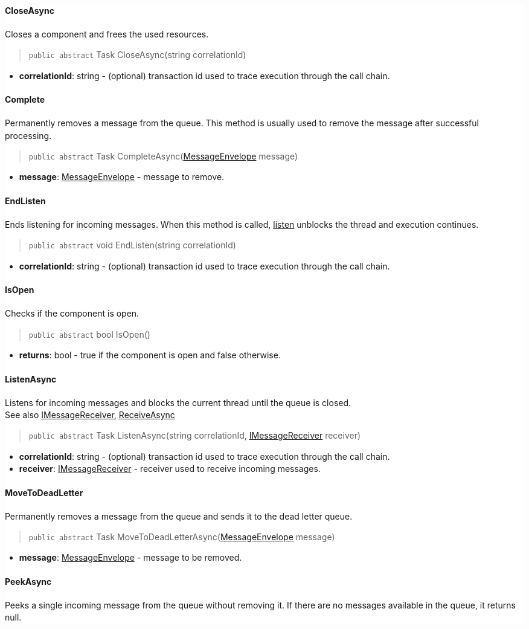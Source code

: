 #### CloseAsync
Closes a component and frees the used resources.

> `public abstract` Task CloseAsync(string correlationId)

- **correlationId**: string - (optional) transaction id used to trace execution through the call chain.

#### Complete
Permanently removes a message from the queue. This method is usually used to remove the message after successful processing.

> `public abstract` Task CompleteAsync([MessageEnvelope](../message_envelope) message)

- **message**: [MessageEnvelope](../message_envelope) - message to remove.


#### EndListen
Ends listening for incoming messages. When this method is called, [listen](#listen) unblocks the thread and execution continues.

> `public abstract` void EndListen(string correlationId)

- **correlationId**: string - (optional) transaction id used to trace execution through the call chain.


#### IsOpen
Checks if the component is open.

> `public abstract` bool IsOpen()

- **returns**: bool - true if the component is open and false otherwise.


#### ListenAsync
Listens for incoming messages and blocks the current thread until the queue is closed.  
See also [IMessageReceiver](../imessage_receiver), [ReceiveAsync](#receiveasync)

> `public abstract` Task ListenAsync(string correlationId, [IMessageReceiver](../imessage_receiver) receiver)

- **correlationId**: string - (optional) transaction id used to trace execution through the call chain.
- **receiver**: [IMessageReceiver](../imessage_receiver) - receiver used to receive incoming messages.


#### MoveToDeadLetter
Permanently removes a message from the queue and sends it to the dead letter queue.

> `public abstract` Task MoveToDeadLetterAsync([MessageEnvelope](../message_envelope) message)

- **message**: [MessageEnvelope](../message_envelope) - message to be removed.


#### PeekAsync
Peeks a single incoming message from the queue without removing it. If there are no messages available in the queue, it returns null.
